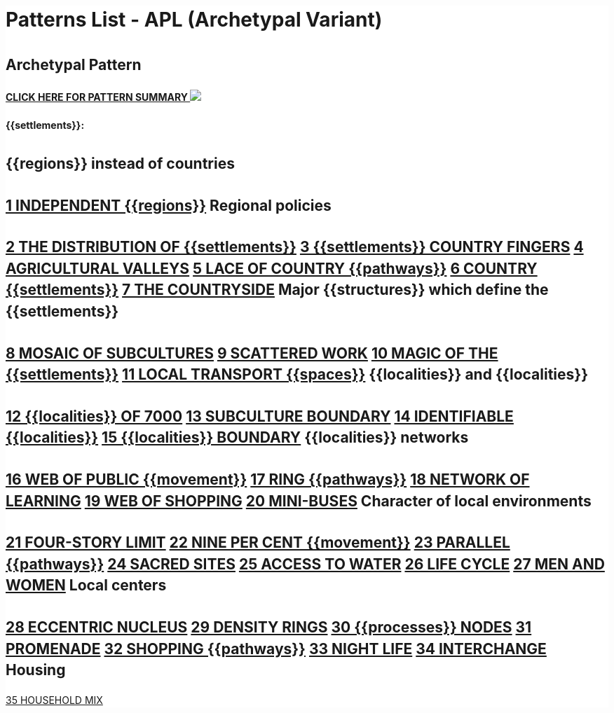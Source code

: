 # Patterns List - APL (Archetypal Variant)

## Archetypal Pattern

#### [CLICK HERE FOR PATTERN SUMMARY ](https://www.patternlanguage.com/apl/aplsummary.htm) ![](./aplbullets_files/newspaper.jpg)

#### {{settlements}}:
{{regions}} instead of countries  
---  
[1 INDEPENDENT {{regions}}](https://www.patternlanguage.com/apl/apl1/apl1.htm)
Regional policies  
---  
[2 THE DISTRIBUTION OF {{settlements}}](https://www.patternlanguage.com/apl/apl2/apl2.htm)
[3 {{settlements}} COUNTRY FINGERS](https://www.patternlanguage.com/apl/apl3/apl3.htm)
[4 AGRICULTURAL VALLEYS](https://www.patternlanguage.com/apl/apl4/apl4.htm)
[5 LACE OF COUNTRY {{pathways}}](https://www.patternlanguage.com/apl/apl5/apl5.htm)
[6 COUNTRY {{settlements}}](https://www.patternlanguage.com/apl/apl6/apl6.htm)
[7 THE COUNTRYSIDE](https://www.patternlanguage.com/apl/apl7/apl7.htm)
Major {{structures}} which define the {{settlements}}  
---  
[8 MOSAIC OF SUBCULTURES](https://www.patternlanguage.com/apl/apl8/apl8.htm)
[9 SCATTERED WORK](https://www.patternlanguage.com/apl/apl9/apl9.htm)
[10 MAGIC OF THE {{settlements}}](https://www.patternlanguage.com/apl/apl10/apl10.htm)
[11 LOCAL TRANSPORT {{spaces}}](https://www.patternlanguage.com/apl/apl11/apl11.htm)
{{localities}} and {{localities}}  
---  
[12 {{localities}} OF 7000](https://www.patternlanguage.com/apl/apl12/apl12.htm)
[13 SUBCULTURE BOUNDARY](https://www.patternlanguage.com/apl/apl13/apl13.htm)
[14 IDENTIFIABLE {{localities}}](https://www.patternlanguage.com/apl/apl14/apl14.htm)
[15 {{localities}} BOUNDARY](https://www.patternlanguage.com/apl/apl15/apl15.htm)
{{localities}} networks  
---  
[16 WEB OF PUBLIC {{movement}}](https://www.patternlanguage.com/apl/apl16/apl16.htm)
[17 RING {{pathways}}](https://www.patternlanguage.com/apl/apl17/apl17.htm)
[18 NETWORK OF LEARNING](https://www.patternlanguage.com/apl/apl18/apl18.htm)
[19 WEB OF SHOPPING](https://www.patternlanguage.com/apl/apl19/apl19.htm)
[20 MINI-BUSES](https://www.patternlanguage.com/apl/apl20/apl20.htm)
Character of local environments  
---  
[21 FOUR-STORY LIMIT](https://www.patternlanguage.com/apl/apl21/apl21.htm)
[22 NINE PER CENT {{movement}}](https://www.patternlanguage.com/apl/apl22/apl22.htm)
[23 PARALLEL {{pathways}}](https://www.patternlanguage.com/apl/apl23/apl23.htm)
[24 SACRED SITES](https://www.patternlanguage.com/apl/apl24/apl24.htm)
[25 ACCESS TO WATER](https://www.patternlanguage.com/apl/apl25/apl25.htm)
[26 LIFE CYCLE](https://www.patternlanguage.com/apl/apl26/apl26.htm)
[27 MEN AND WOMEN](https://www.patternlanguage.com/apl/apl27/apl27.htm)
Local centers  
---  
[28 ECCENTRIC NUCLEUS](https://www.patternlanguage.com/apl/apl28/apl28.htm)
[29 DENSITY RINGS](https://www.patternlanguage.com/apl/apl29/apl29.htm)
[30 {{processes}} NODES](https://www.patternlanguage.com/apl/apl30/apl30.htm)
[31 PROMENADE](https://www.patternlanguage.com/apl/apl31/apl31.htm)
[32 SHOPPING {{pathways}}](https://www.patternlanguage.com/apl/apl32/apl32.htm)
[33 NIGHT LIFE](https://www.patternlanguage.com/apl/apl33/apl33.htm)
[34 INTERCHANGE](https://www.patternlanguage.com/apl/apl34/apl34.htm)
Housing  
---  
[35 HOUSEHOLD MIX](https://www.patternlanguage.com/apl/apl35/apl35.htm)